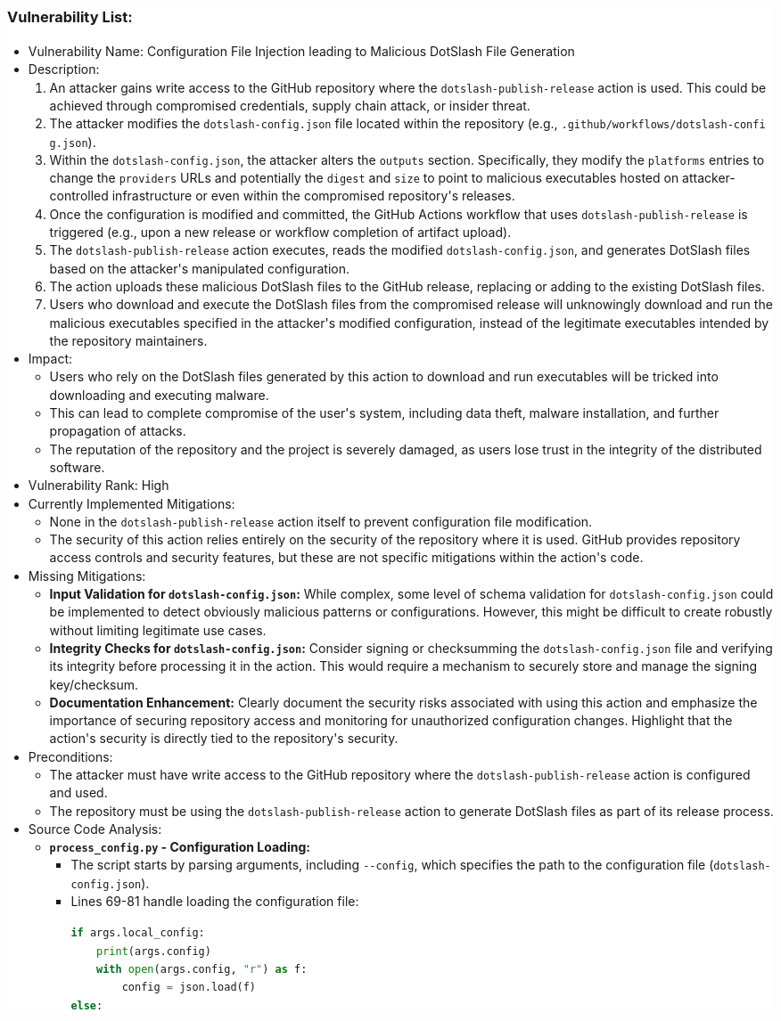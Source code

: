 ### Vulnerability List:

- Vulnerability Name: Configuration File Injection leading to Malicious DotSlash File Generation
- Description:
  1. An attacker gains write access to the GitHub repository where the `dotslash-publish-release` action is used. This could be achieved through compromised credentials, supply chain attack, or insider threat.
  2. The attacker modifies the `dotslash-config.json` file located within the repository (e.g., `.github/workflows/dotslash-config.json`).
  3. Within the `dotslash-config.json`, the attacker alters the `outputs` section. Specifically, they modify the `platforms` entries to change the `providers` URLs and potentially the `digest` and `size` to point to malicious executables hosted on attacker-controlled infrastructure or even within the compromised repository's releases.
  4. Once the configuration is modified and committed, the GitHub Actions workflow that uses `dotslash-publish-release` is triggered (e.g., upon a new release or workflow completion of artifact upload).
  5. The `dotslash-publish-release` action executes, reads the modified `dotslash-config.json`, and generates DotSlash files based on the attacker's manipulated configuration.
  6. The action uploads these malicious DotSlash files to the GitHub release, replacing or adding to the existing DotSlash files.
  7. Users who download and execute the DotSlash files from the compromised release will unknowingly download and run the malicious executables specified in the attacker's modified configuration, instead of the legitimate executables intended by the repository maintainers.
- Impact:
  - Users who rely on the DotSlash files generated by this action to download and run executables will be tricked into downloading and executing malware.
  - This can lead to complete compromise of the user's system, including data theft, malware installation, and further propagation of attacks.
  - The reputation of the repository and the project is severely damaged, as users lose trust in the integrity of the distributed software.
- Vulnerability Rank: High
- Currently Implemented Mitigations:
  - None in the `dotslash-publish-release` action itself to prevent configuration file modification.
  - The security of this action relies entirely on the security of the repository where it is used. GitHub provides repository access controls and security features, but these are not specific mitigations within the action's code.
- Missing Mitigations:
  - **Input Validation for `dotslash-config.json`:** While complex, some level of schema validation for `dotslash-config.json` could be implemented to detect obviously malicious patterns or configurations. However, this might be difficult to create robustly without limiting legitimate use cases.
  - **Integrity Checks for `dotslash-config.json`:**  Consider signing or checksumming the `dotslash-config.json` file and verifying its integrity before processing it in the action. This would require a mechanism to securely store and manage the signing key/checksum.
  - **Documentation Enhancement:** Clearly document the security risks associated with using this action and emphasize the importance of securing repository access and monitoring for unauthorized configuration changes. Highlight that the action's security is directly tied to the repository's security.
- Preconditions:
  - The attacker must have write access to the GitHub repository where the `dotslash-publish-release` action is configured and used.
  - The repository must be using the `dotslash-publish-release` action to generate DotSlash files as part of its release process.
- Source Code Analysis:
  - **`process_config.py` - Configuration Loading:**
    - The script starts by parsing arguments, including `--config`, which specifies the path to the configuration file (`dotslash-config.json`).
    - Lines 69-81 handle loading the configuration file:
      ```python
      if args.local_config:
          print(args.config)
          with open(args.config, "r") as f:
              config = json.load(f)
      else: